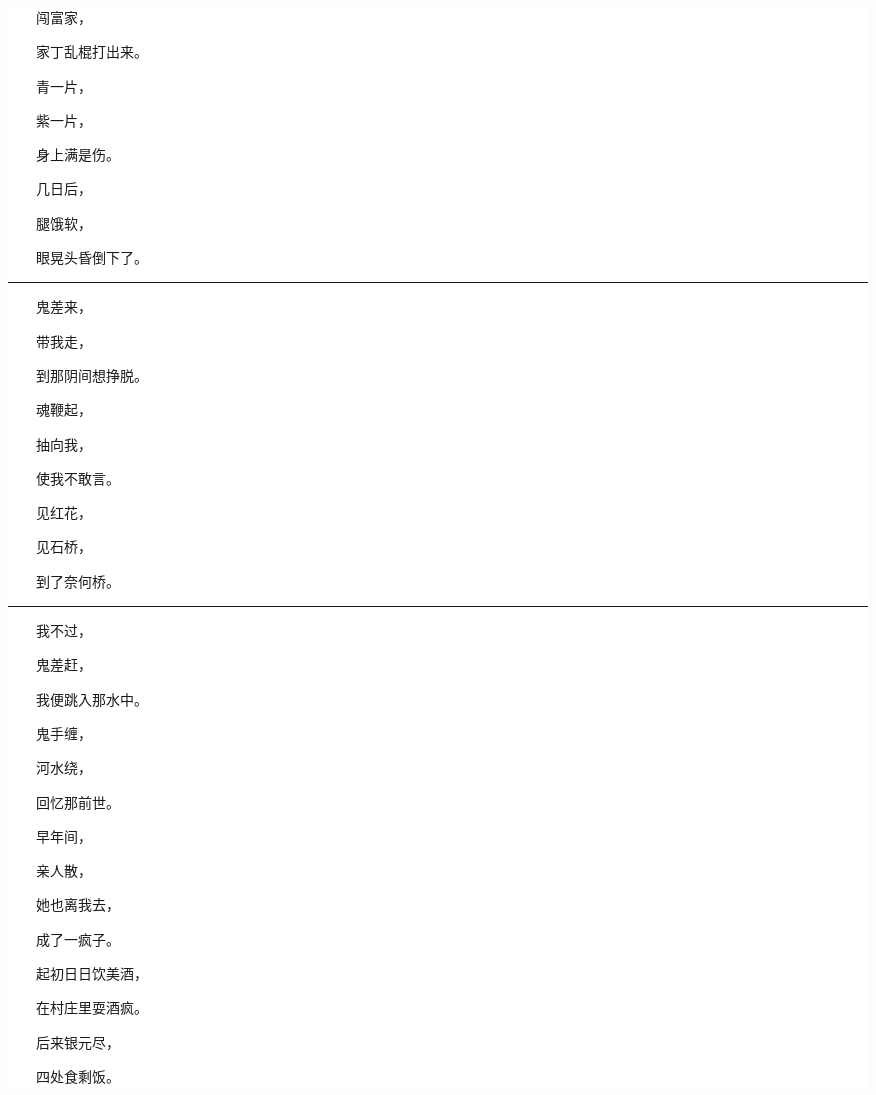 &emsp;&emsp;闯富家，

&emsp;&emsp;家丁乱棍打出来。

&emsp;&emsp;青一片，

&emsp;&emsp;紫一片，

&emsp;&emsp;身上满是伤。

&emsp;&emsp;几日后，

&emsp;&emsp;腿饿软，

&emsp;&emsp;眼晃头昏倒下了。

-----------------

&emsp;&emsp;鬼差来，

&emsp;&emsp;带我走，

&emsp;&emsp;到那阴间想挣脱。

&emsp;&emsp;魂鞭起，

&emsp;&emsp;抽向我，

&emsp;&emsp;使我不敢言。

&emsp;&emsp;见红花，

&emsp;&emsp;见石桥，

&emsp;&emsp;到了奈何桥。

-----------------

&emsp;&emsp;我不过，

&emsp;&emsp;鬼差赶，

&emsp;&emsp;我便跳入那水中。

&emsp;&emsp;鬼手缠，

&emsp;&emsp;河水绕，

&emsp;&emsp;回忆那前世。

&emsp;&emsp;早年间，

&emsp;&emsp;亲人散，

&emsp;&emsp;她也离我去，

&emsp;&emsp;成了一疯子。

&emsp;&emsp;起初日日饮美酒，

&emsp;&emsp;在村庄里耍酒疯。

&emsp;&emsp;后来银元尽，

&emsp;&emsp;四处食剩饭。
